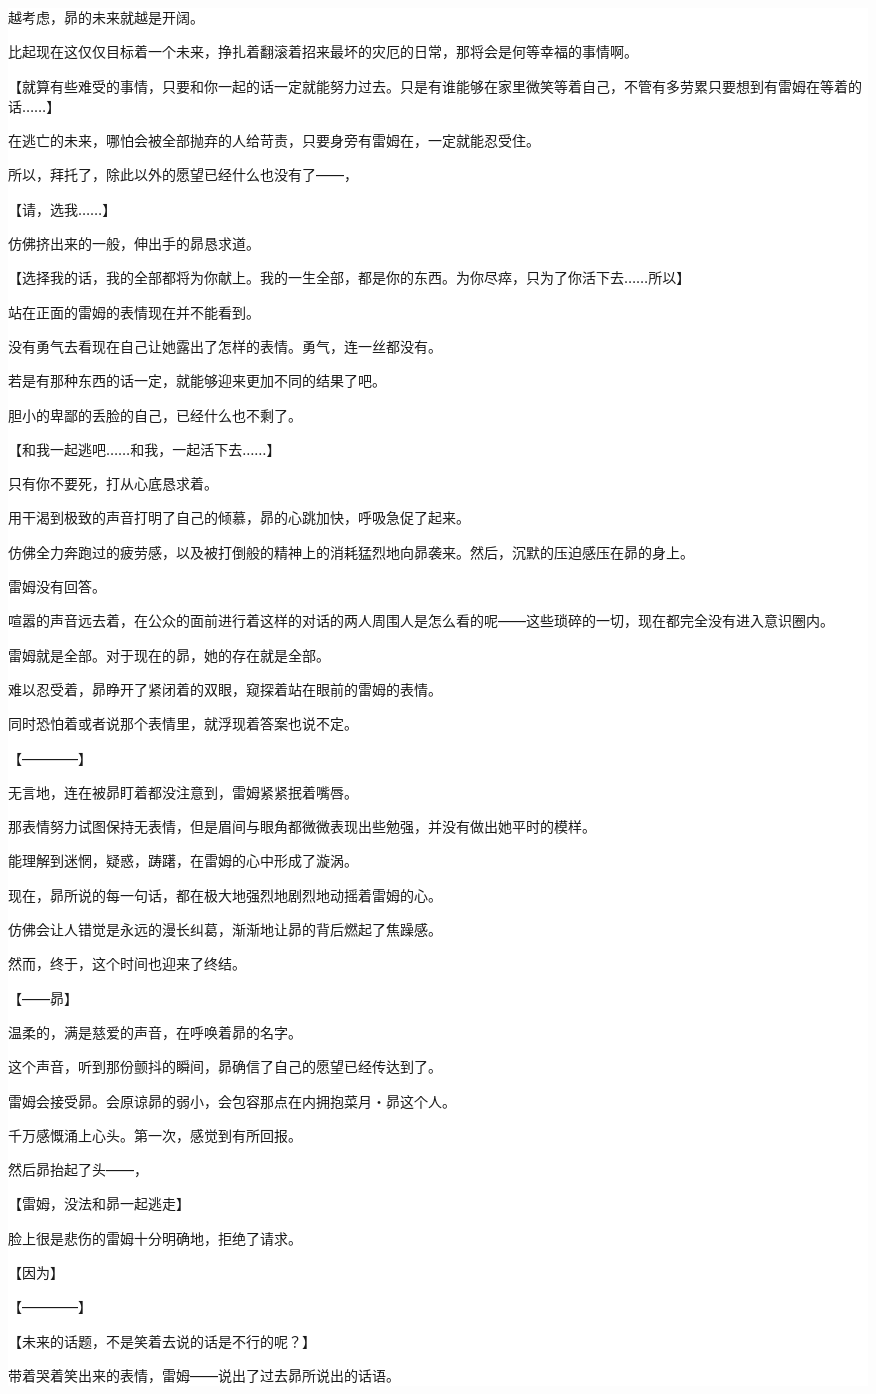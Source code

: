 越考虑，昴的未来就越是开阔。

比起现在这仅仅目标着一个未来，挣扎着翻滚着招来最坏的灾厄的日常，那将会是何等幸福的事情啊。

【就算有些难受的事情，只要和你一起的话一定就能努力过去。只是有谁能够在家里微笑等着自己，不管有多劳累只要想到有雷姆在等着的话……】

在逃亡的未来，哪怕会被全部抛弃的人给苛责，只要身旁有雷姆在，一定就能忍受住。

所以，拜托了，除此以外的愿望已经什么也没有了——，

【请，选我……】

仿佛挤出来的一般，伸出手的昴恳求道。

【选择我的话，我的全部都将为你献上。我的一生全部，都是你的东西。为你尽瘁，只为了你活下去……所以】

站在正面的雷姆的表情现在并不能看到。

没有勇气去看现在自己让她露出了怎样的表情。勇气，连一丝都没有。

若是有那种东西的话一定，就能够迎来更加不同的结果了吧。

胆小的卑鄙的丢脸的自己，已经什么也不剩了。

【和我一起逃吧……和我，一起活下去……】

只有你不要死，打从心底恳求着。

用干渴到极致的声音打明了自己的倾慕，昴的心跳加快，呼吸急促了起来。

仿佛全力奔跑过的疲劳感，以及被打倒般的精神上的消耗猛烈地向昴袭来。然后，沉默的压迫感压在昴的身上。

雷姆没有回答。

喧嚣的声音远去着，在公众的面前进行着这样的对话的两人周围人是怎么看的呢——这些琐碎的一切，现在都完全没有进入意识圈内。

雷姆就是全部。对于现在的昴，她的存在就是全部。

难以忍受着，昴睁开了紧闭着的双眼，窥探着站在眼前的雷姆的表情。

同时恐怕着或者说那个表情里，就浮现着答案也说不定。

【————】

无言地，连在被昴盯着都没注意到，雷姆紧紧抿着嘴唇。

那表情努力试图保持无表情，但是眉间与眼角都微微表现出些勉强，并没有做出她平时的模样。

能理解到迷惘，疑惑，踌躇，在雷姆的心中形成了漩涡。

现在，昴所说的每一句话，都在极大地强烈地剧烈地动摇着雷姆的心。

仿佛会让人错觉是永远的漫长纠葛，渐渐地让昴的背后燃起了焦躁感。

然而，终于，这个时间也迎来了终结。

【——昴】

温柔的，满是慈爱的声音，在呼唤着昴的名字。

这个声音，听到那份颤抖的瞬间，昴确信了自己的愿望已经传达到了。

雷姆会接受昴。会原谅昴的弱小，会包容那点在内拥抱菜月・昴这个人。

千万感慨涌上心头。第一次，感觉到有所回报。

然后昴抬起了头——，

【雷姆，没法和昴一起逃走】

脸上很是悲伤的雷姆十分明确地，拒绝了请求。

【因为】

【————】

【未来的话题，不是笑着去说的话是不行的呢？】

带着哭着笑出来的表情，雷姆——说出了过去昴所说出的话语。

